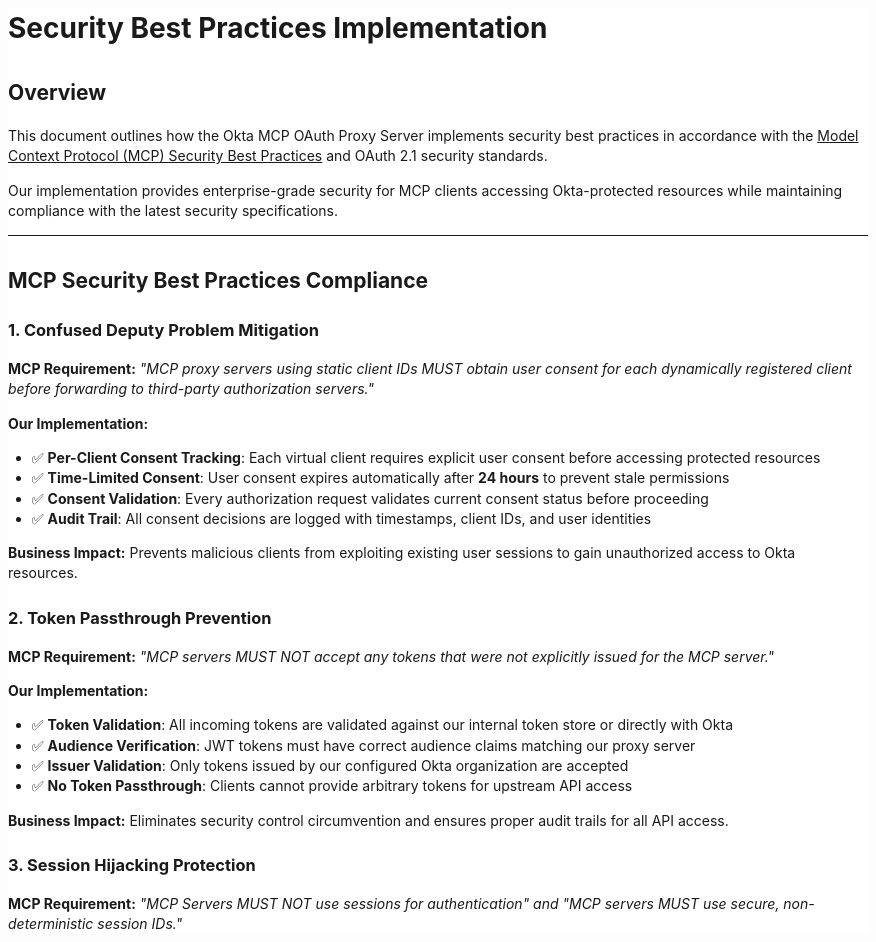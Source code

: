 # Security Best Practices Implementation

## Overview

This document outlines how the Okta MCP OAuth Proxy Server implements security best practices in accordance with the [Model Context Protocol (MCP) Security Best Practices](https://modelcontextprotocol.io/specification/2025-06-18/basic/security_best_practices) and OAuth 2.1 security standards.

Our implementation provides enterprise-grade security for MCP clients accessing Okta-protected resources while maintaining compliance with the latest security specifications.

---

## MCP Security Best Practices Compliance

### 1. Confused Deputy Problem Mitigation

**MCP Requirement:** *"MCP proxy servers using static client IDs MUST obtain user consent for each dynamically registered client before forwarding to third-party authorization servers."*

**Our Implementation:**
- ✅ **Per-Client Consent Tracking**: Each virtual client requires explicit user consent before accessing protected resources
- ✅ **Time-Limited Consent**: User consent expires automatically after **24 hours** to prevent stale permissions
- ✅ **Consent Validation**: Every authorization request validates current consent status before proceeding
- ✅ **Audit Trail**: All consent decisions are logged with timestamps, client IDs, and user identities

**Business Impact:** Prevents malicious clients from exploiting existing user sessions to gain unauthorized access to Okta resources.

### 2. Token Passthrough Prevention

**MCP Requirement:** *"MCP servers MUST NOT accept any tokens that were not explicitly issued for the MCP server."*

**Our Implementation:**
- ✅ **Token Validation**: All incoming tokens are validated against our internal token store or directly with Okta
- ✅ **Audience Verification**: JWT tokens must have correct audience claims matching our proxy server
- ✅ **Issuer Validation**: Only tokens issued by our configured Okta organization are accepted
- ✅ **No Token Passthrough**: Clients cannot provide arbitrary tokens for upstream API access

**Business Impact:** Eliminates security control circumvention and ensures proper audit trails for all API access.

### 3. Session Hijacking Protection

**MCP Requirement:** *"MCP Servers MUST NOT use sessions for authentication" and "MCP servers MUST use secure, non-deterministic session IDs."*
